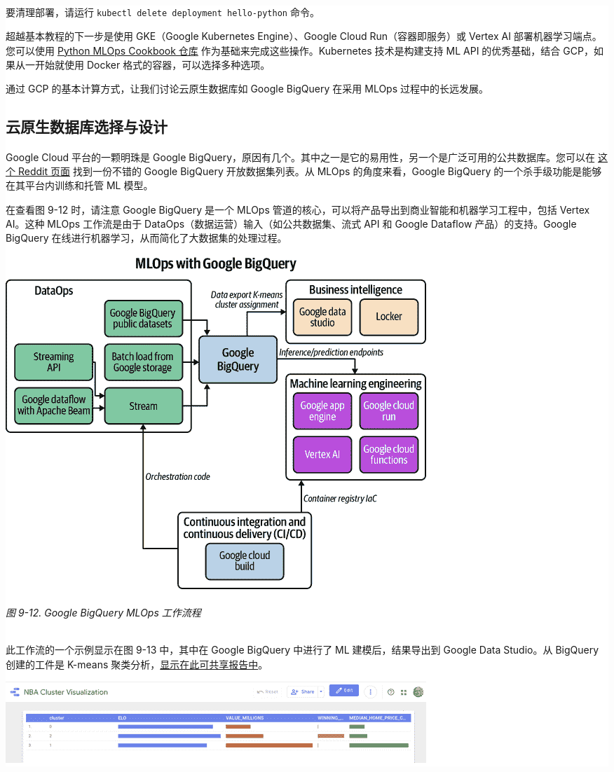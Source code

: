 要清理部署，请运行 `kubectl delete deployment hello-python` 命令。

超越基本教程的下一步是使用 GKE（Google Kubernetes Engine）、Google Cloud Run（容器即服务）或 Vertex AI 部署机器学习端点。您可以使用 [Python MLOps Cookbook 仓库](https://oreil.ly/EYAvj) 作为基础来完成这些操作。Kubernetes 技术是构建支持 ML API 的优秀基础，结合 GCP，如果从一开始就使用 Docker 格式的容器，可以选择多种选项。

通过 GCP 的基本计算方式，让我们讨论云原生数据库如 Google BigQuery 在采用 MLOps 过程中的长远发展。

## 云原生数据库选择与设计

Google Cloud 平台的一颗明珠是 Google BigQuery，原因有几个。其中之一是它的易用性，另一个是广泛可用的公共数据库。您可以在 [这个 Reddit 页面](https://oreil.ly/2FdDK) 找到一份不错的 Google BigQuery 开放数据集列表。从 MLOps 的角度来看，Google BigQuery 的一个杀手级功能是能够在其平台内训练和托管 ML 模型。

在查看图 9-12 时，请注意 Google BigQuery 是一个 MLOps 管道的核心，可以将产品导出到商业智能和机器学习工程中，包括 Vertex AI。这种 MLOps 工作流是由于 DataOps（数据运营）输入（如公共数据集、流式 API 和 Google Dataflow 产品）的支持。Google BigQuery 在线进行机器学习，从而简化了大数据集的处理过程。

![Google BigQuery MLOps 工作流程](img/pmlo_0912.png)

###### 图 9-12\. Google BigQuery MLOps 工作流程

此工作流的一个示例显示在图 9-13 中，其中在 Google BigQuery 中进行了 ML 建模后，结果导出到 Google Data Studio。从 BigQuery 创建的工件是 K-means 聚类分析，[显示在此可共享报告中](https://oreil.ly/JcpbT)。

![Google Data Studio K-Means 聚类](img/pmlo_0913.png)
